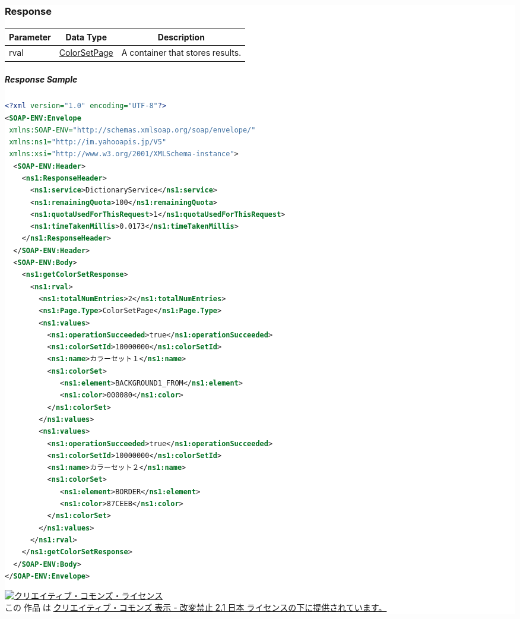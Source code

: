 ### Response
| Parameter | Data Type | Description | 
|---|---|---|
| rval | [ColorSetPage](../data/ColorSetPage.md) | A container that stores results. | 

##### Response Sample
```xml
<?xml version="1.0" encoding="UTF-8"?>
<SOAP-ENV:Envelope
 xmlns:SOAP-ENV="http://schemas.xmlsoap.org/soap/envelope/"
 xmlns:ns1="http://im.yahooapis.jp/V5"
 xmlns:xsi="http://www.w3.org/2001/XMLSchema-instance">
  <SOAP-ENV:Header>
    <ns1:ResponseHeader>
      <ns1:service>DictionaryService</ns1:service>
      <ns1:remainingQuota>100</ns1:remainingQuota>
      <ns1:quotaUsedForThisRequest>1</ns1:quotaUsedForThisRequest>
      <ns1:timeTakenMillis>0.0173</ns1:timeTakenMillis>
    </ns1:ResponseHeader>
  </SOAP-ENV:Header>
  <SOAP-ENV:Body>
    <ns1:getColorSetResponse>
      <ns1:rval>
        <ns1:totalNumEntries>2</ns1:totalNumEntries>
        <ns1:Page.Type>ColorSetPage</ns1:Page.Type>
        <ns1:values>
          <ns1:operationSucceeded>true</ns1:operationSucceeded>
          <ns1:colorSetId>10000000</ns1:colorSetId>
          <ns1:name>カラーセット１</ns1:name>
          <ns1:colorSet>
             <ns1:element>BACKGROUND1_FROM</ns1:element>
             <ns1:color>000080</ns1:color>
          </ns1:colorSet>
        </ns1:values>
        <ns1:values>
          <ns1:operationSucceeded>true</ns1:operationSucceeded>
          <ns1:colorSetId>10000000</ns1:colorSetId>
          <ns1:name>カラーセット２</ns1:name>
          <ns1:colorSet>
             <ns1:element>BORDER</ns1:element>
             <ns1:color>87CEEB</ns1:color>
          </ns1:colorSet>
        </ns1:values>
      </ns1:rval>
    </ns1:getColorSetResponse>
  </SOAP-ENV:Body>
</SOAP-ENV:Envelope>
```
<a rel="license" href="http://creativecommons.org/licenses/by-nd/2.1/jp/"><img alt="クリエイティブ・コモンズ・ライセンス" style="border-width:0" src="https://i.creativecommons.org/l/by-nd/2.1/jp/88x31.png" /></a><br />この 作品 は <a rel="license" href="http://creativecommons.org/licenses/by-nd/2.1/jp/">クリエイティブ・コモンズ 表示 - 改変禁止 2.1 日本 ライセンスの下に提供されています。</a>
